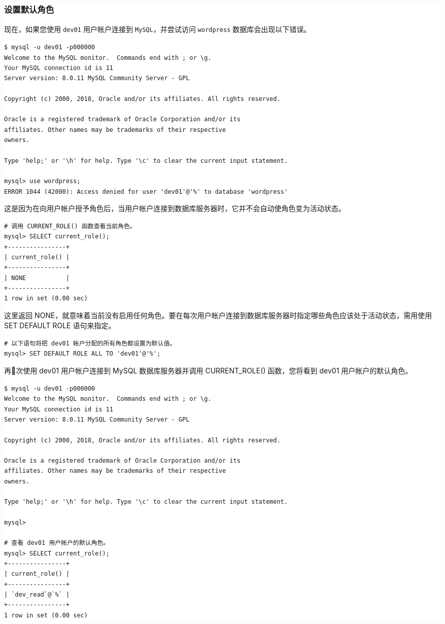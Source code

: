 ### 设置默认角色

现在，如果您使用 `dev01` 用户帐户连接到 `MySQL`，并尝试访问 `wordpress` 数据库会出现以下错误。

```shell
$ mysql -u dev01 -p000000
Welcome to the MySQL monitor.  Commands end with ; or \g.
Your MySQL connection id is 11
Server version: 8.0.11 MySQL Community Server - GPL

Copyright (c) 2000, 2018, Oracle and/or its affiliates. All rights reserved.

Oracle is a registered trademark of Oracle Corporation and/or its
affiliates. Other names may be trademarks of their respective
owners.

Type 'help;' or '\h' for help. Type '\c' to clear the current input statement.

mysql> use wordpress;
ERROR 1044 (42000): Access denied for user 'dev01'@'%' to database 'wordpress'
```

这是因为在向用户帐户授予角色后，当用户帐户连接到数据库服务器时，它并不会自动使角色变为活动状态。

```shell
# 调用 CURRENT_ROLE() 函数查看当前角色。
mysql> SELECT current_role();
+----------------+
| current_role() |
+----------------+
| NONE           |
+----------------+
1 row in set (0.00 sec)
```

这里返回 NONE，就意味着当前没有启用任何角色。要在每次用户帐户连接到数据库服务器时指定哪些角色应该处于活动状态，需用使用 SET DEFAULT ROLE 语句来指定。

```shell
# 以下语句将把 dev01 帐户分配的所有角色都设置为默认值。
mysql> SET DEFAULT ROLE ALL TO 'dev01'@'%';
```

再次使用 dev01 用户帐户连接到 MySQL 数据库服务器并调用 CURRENT_ROLE() 函数，您将看到 dev01 用户帐户的默认角色。

```shell
$ mysql -u dev01 -p000000
Welcome to the MySQL monitor.  Commands end with ; or \g.
Your MySQL connection id is 11
Server version: 8.0.11 MySQL Community Server - GPL

Copyright (c) 2000, 2018, Oracle and/or its affiliates. All rights reserved.

Oracle is a registered trademark of Oracle Corporation and/or its
affiliates. Other names may be trademarks of their respective
owners.

Type 'help;' or '\h' for help. Type '\c' to clear the current input statement.

mysql> 

# 查看 dev01 用户帐户的默认角色。
mysql> SELECT current_role();
+----------------+
| current_role() |
+----------------+
| `dev_read`@`%` |
+----------------+
1 row in set (0.00 sec)
```